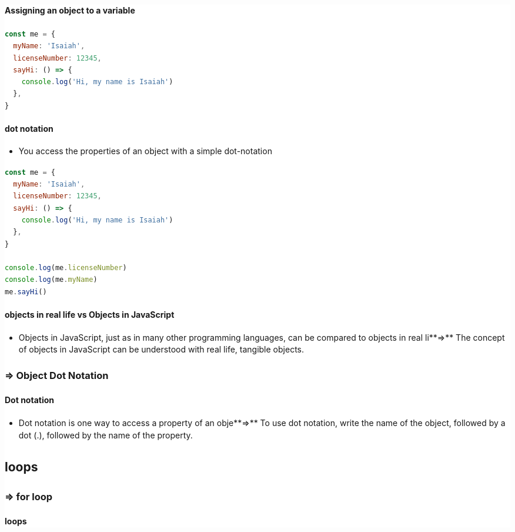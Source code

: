 #### Assigning an object to a variable

```js
const me = {
  myName: 'Isaiah',
  licenseNumber: 12345,
  sayHi: () => {
    console.log('Hi, my name is Isaiah')
  },
}
```

#### dot notation

- You access the properties of an object with a simple dot-notation

```js
const me = {
  myName: 'Isaiah',
  licenseNumber: 12345,
  sayHi: () => {
    console.log('Hi, my name is Isaiah')
  },
}

console.log(me.licenseNumber)
console.log(me.myName)
me.sayHi()
```

#### objects in real life vs Objects in JavaScript

- Objects in JavaScript, just as in many other programming languages, can be compared to objects in real li**=>** The concept of objects in JavaScript can be understood with real life, tangible objects.

### **=>** Object Dot Notation

>

#### Dot notation

- Dot notation is one way to access a property of an obje**=>** To use dot notation, write the name of the object, followed by a dot (.), followed by the name of the property.

## **loops**

>

### **=>** for loop

>

#### loops
